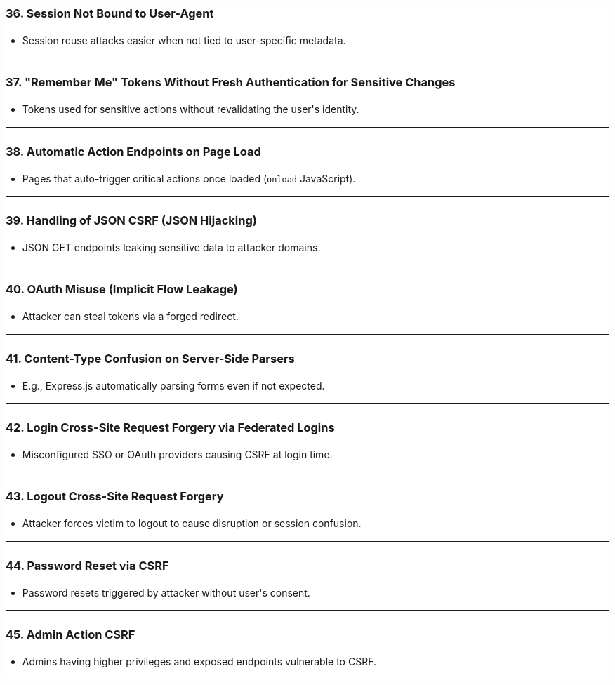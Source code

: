 
### 36. **Session Not Bound to User-Agent**
   - Session reuse attacks easier when not tied to user-specific metadata.

---

### 37. **"Remember Me" Tokens Without Fresh Authentication for Sensitive Changes**
   - Tokens used for sensitive actions without revalidating the user's identity.

---

### 38. **Automatic Action Endpoints on Page Load**
   - Pages that auto-trigger critical actions once loaded (`onload` JavaScript).

---

### 39. **Handling of JSON CSRF (JSON Hijacking)**
   - JSON GET endpoints leaking sensitive data to attacker domains.

---

### 40. **OAuth Misuse (Implicit Flow Leakage)**
   - Attacker can steal tokens via a forged redirect.

---

### 41. **Content-Type Confusion on Server-Side Parsers**
   - E.g., Express.js automatically parsing forms even if not expected.

---

### 42. **Login Cross-Site Request Forgery via Federated Logins**
   - Misconfigured SSO or OAuth providers causing CSRF at login time.

---

### 43. **Logout Cross-Site Request Forgery**
   - Attacker forces victim to logout to cause disruption or session confusion.

---

### 44. **Password Reset via CSRF**
   - Password resets triggered by attacker without user's consent.

---

### 45. **Admin Action CSRF**
   - Admins having higher privileges and exposed endpoints vulnerable to CSRF.

---